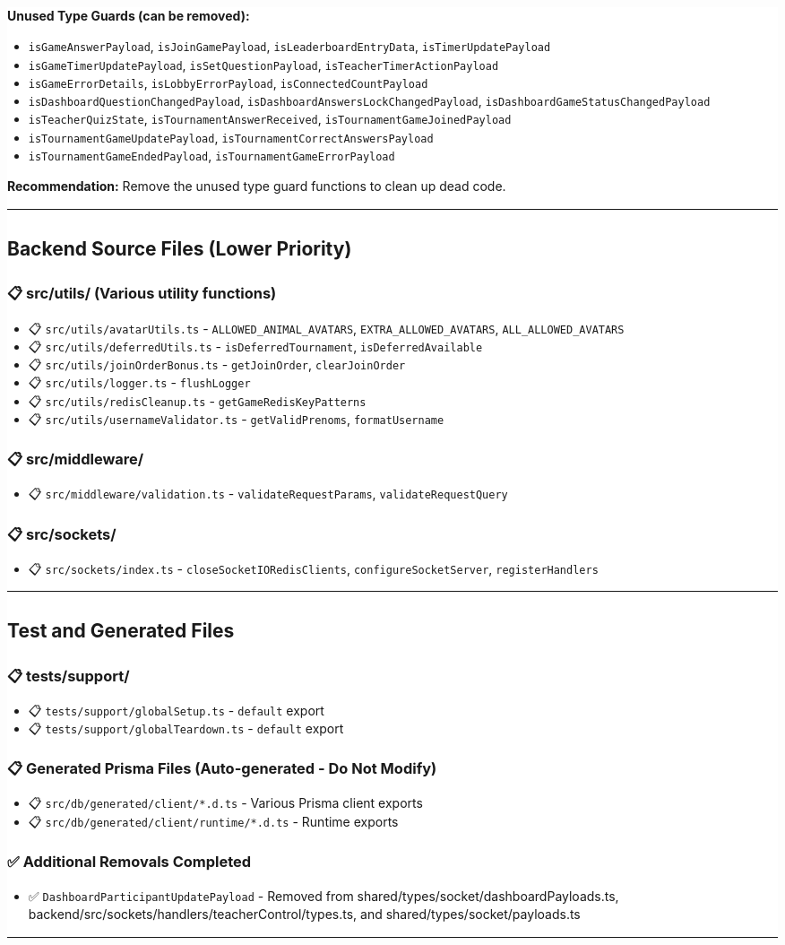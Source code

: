**Unused Type Guards (can be removed):**
- `isGameAnswerPayload`, `isJoinGamePayload`, `isLeaderboardEntryData`, `isTimerUpdatePayload`
- `isGameTimerUpdatePayload`, `isSetQuestionPayload`, `isTeacherTimerActionPayload`
- `isGameErrorDetails`, `isLobbyErrorPayload`, `isConnectedCountPayload`
- `isDashboardQuestionChangedPayload`, `isDashboardAnswersLockChangedPayload`, `isDashboardGameStatusChangedPayload`
- `isTeacherQuizState`, `isTournamentAnswerReceived`, `isTournamentGameJoinedPayload`
- `isTournamentGameUpdatePayload`, `isTournamentCorrectAnswersPayload`
- `isTournamentGameEndedPayload`, `isTournamentGameErrorPayload`

**Recommendation:** Remove the unused type guard functions to clean up dead code.

---

## Backend Source Files (Lower Priority)

### 📋 src/utils/ (Various utility functions)
- 📋 `src/utils/avatarUtils.ts` - `ALLOWED_ANIMAL_AVATARS`, `EXTRA_ALLOWED_AVATARS`, `ALL_ALLOWED_AVATARS`
- 📋 `src/utils/deferredUtils.ts` - `isDeferredTournament`, `isDeferredAvailable`
- 📋 `src/utils/joinOrderBonus.ts` - `getJoinOrder`, `clearJoinOrder`
- 📋 `src/utils/logger.ts` - `flushLogger`
- 📋 `src/utils/redisCleanup.ts` - `getGameRedisKeyPatterns`
- 📋 `src/utils/usernameValidator.ts` - `getValidPrenoms`, `formatUsername`

### 📋 src/middleware/
- 📋 `src/middleware/validation.ts` - `validateRequestParams`, `validateRequestQuery`

### 📋 src/sockets/
- 📋 `src/sockets/index.ts` - `closeSocketIORedisClients`, `configureSocketServer`, `registerHandlers`

---

## Test and Generated Files

### 📋 tests/support/
- 📋 `tests/support/globalSetup.ts` - `default` export
- 📋 `tests/support/globalTeardown.ts` - `default` export

### 📋 Generated Prisma Files (Auto-generated - Do Not Modify)
- 📋 `src/db/generated/client/*.d.ts` - Various Prisma client exports
- 📋 `src/db/generated/client/runtime/*.d.ts` - Runtime exports

### ✅ Additional Removals Completed
- ✅ `DashboardParticipantUpdatePayload` - Removed from shared/types/socket/dashboardPayloads.ts, backend/src/sockets/handlers/teacherControl/types.ts, and shared/types/socket/payloads.ts

---
